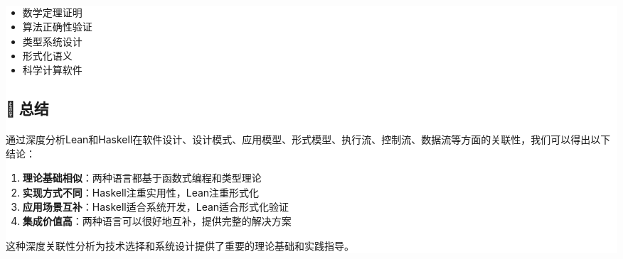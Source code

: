 - 数学定理证明
- 算法正确性验证
- 类型系统设计
- 形式化语义
- 科学计算软件

## 🎯 总结

通过深度分析Lean和Haskell在软件设计、设计模式、应用模型、形式模型、执行流、控制流、数据流等方面的关联性，我们可以得出以下结论：

1. **理论基础相似**：两种语言都基于函数式编程和类型理论
2. **实现方式不同**：Haskell注重实用性，Lean注重形式化
3. **应用场景互补**：Haskell适合系统开发，Lean适合形式化验证
4. **集成价值高**：两种语言可以很好地互补，提供完整的解决方案

这种深度关联性分析为技术选择和系统设计提供了重要的理论基础和实践指导。
